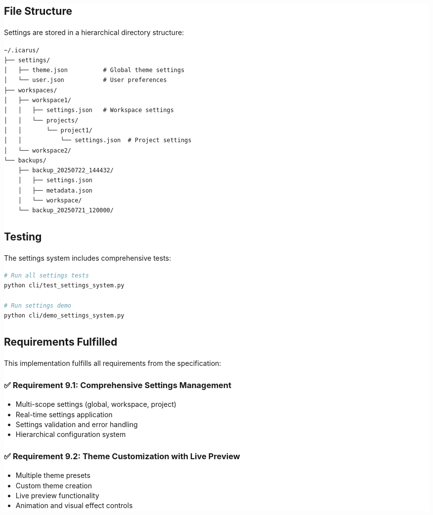 ## File Structure

Settings are stored in a hierarchical directory structure:

```
~/.icarus/
├── settings/
│   ├── theme.json          # Global theme settings
│   └── user.json           # User preferences
├── workspaces/
│   ├── workspace1/
│   │   ├── settings.json   # Workspace settings
│   │   └── projects/
│   │       └── project1/
│   │           └── settings.json  # Project settings
│   └── workspace2/
└── backups/
    ├── backup_20250722_144432/
    │   ├── settings.json
    │   ├── metadata.json
    │   └── workspace/
    └── backup_20250721_120000/
```

## Testing

The settings system includes comprehensive tests:

```bash
# Run all settings tests
python cli/test_settings_system.py

# Run settings demo
python cli/demo_settings_system.py
```

## Requirements Fulfilled

This implementation fulfills all requirements from the specification:

### ✅ Requirement 9.1: Comprehensive Settings Management
- Multi-scope settings (global, workspace, project)
- Real-time settings application
- Settings validation and error handling
- Hierarchical configuration system

### ✅ Requirement 9.2: Theme Customization with Live Preview
- Multiple theme presets
- Custom theme creation
- Live preview functionality
- Animation and visual effect controls
